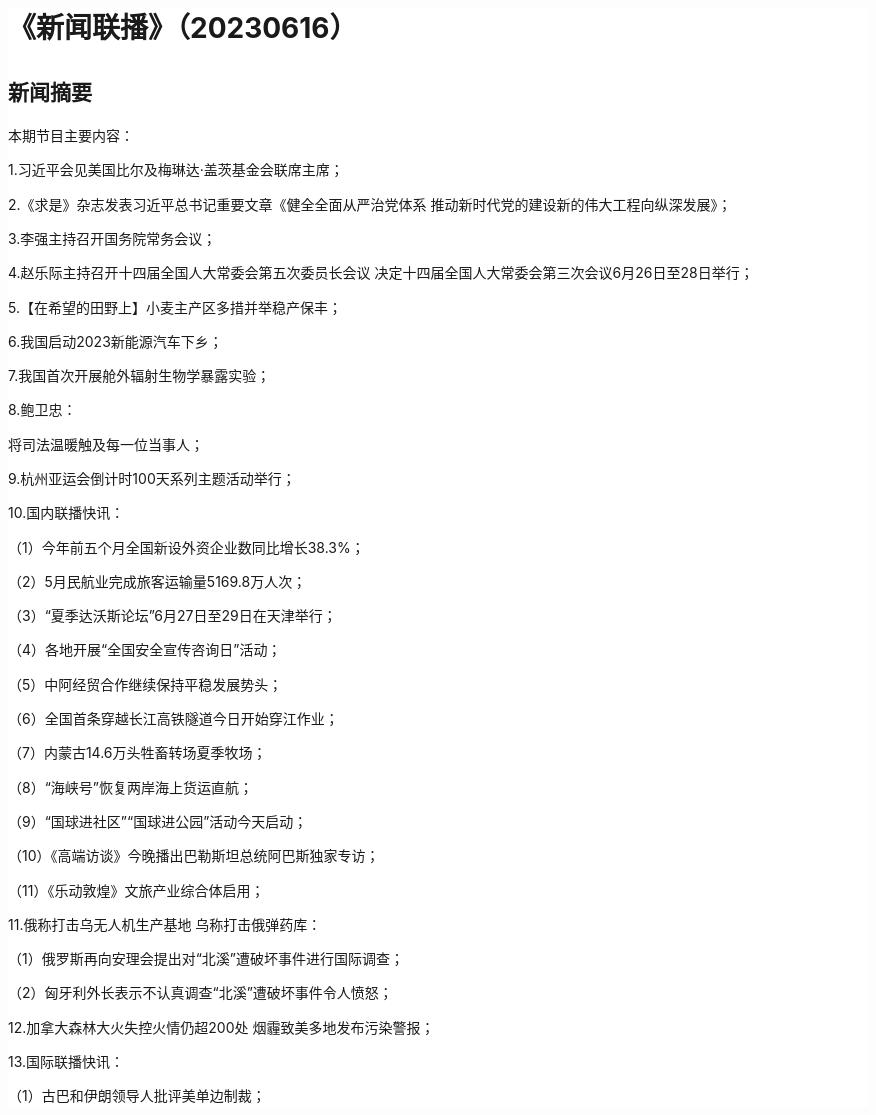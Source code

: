 # 《新闻联播》（20230616）

## 新闻摘要

本期节目主要内容：

1.习近平会见美国比尔及梅琳达·盖茨基金会联席主席；

2.《求是》杂志发表习近平总书记重要文章《健全全面从严治党体系 推动新时代党的建设新的伟大工程向纵深发展》；

3.李强主持召开国务院常务会议；

4.赵乐际主持召开十四届全国人大常委会第五次委员长会议 决定十四届全国人大常委会第三次会议6月26日至28日举行；

5.【在希望的田野上】小麦主产区多措并举稳产保丰；

6.我国启动2023新能源汽车下乡；

7.我国首次开展舱外辐射生物学暴露实验；

8.鲍卫忠：

将司法温暖触及每一位当事人；

9.杭州亚运会倒计时100天系列主题活动举行；

10.国内联播快讯：

（1）今年前五个月全国新设外资企业数同比增长38.3%；

（2）5月民航业完成旅客运输量5169.8万人次；

（3）“夏季达沃斯论坛”6月27日至29日在天津举行；

（4）各地开展“全国安全宣传咨询日”活动；

（5）中阿经贸合作继续保持平稳发展势头；

（6）全国首条穿越长江高铁隧道今日开始穿江作业；

（7）内蒙古14.6万头牲畜转场夏季牧场；

（8）“海峡号”恢复两岸海上货运直航；

（9）“国球进社区”“国球进公园”活动今天启动；

（10）《高端访谈》今晚播出巴勒斯坦总统阿巴斯独家专访；

（11）《乐动敦煌》文旅产业综合体启用；

11.俄称打击乌无人机生产基地 乌称打击俄弹药库：

（1）俄罗斯再向安理会提出对“北溪”遭破坏事件进行国际调查；

（2）匈牙利外长表示不认真调查“北溪”遭破坏事件令人愤怒；

12.加拿大森林大火失控火情仍超200处 烟霾致美多地发布污染警报；

13.国际联播快讯：

（1）古巴和伊朗领导人批评美单边制裁；
